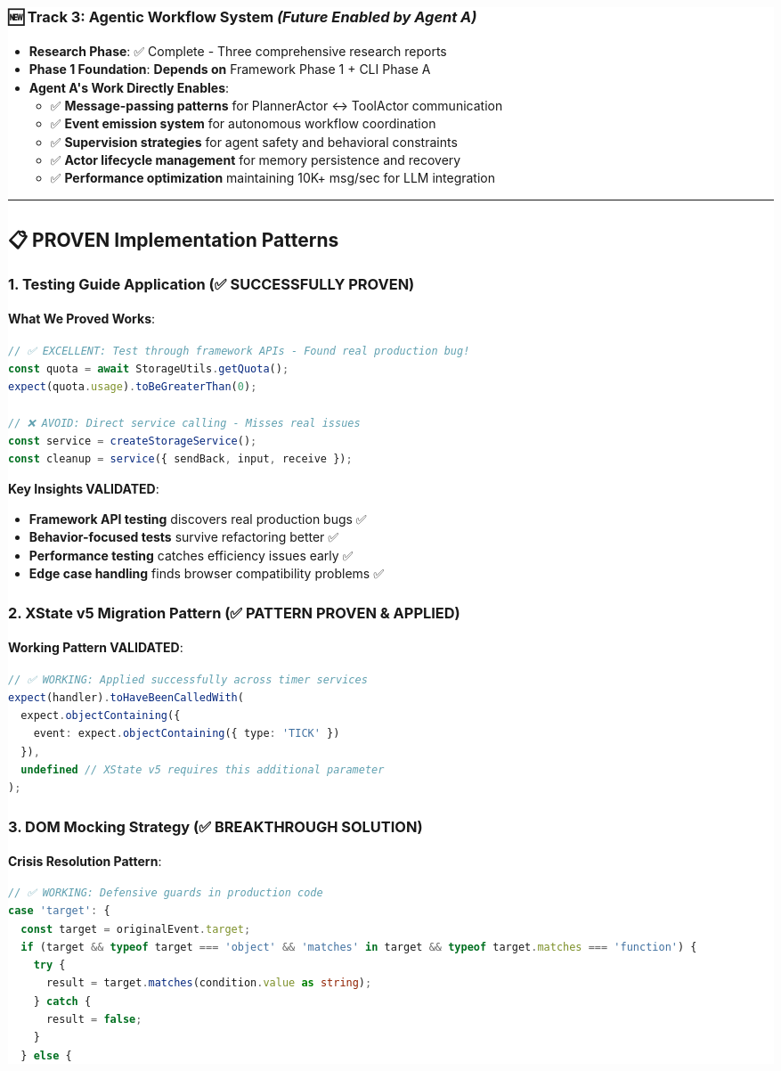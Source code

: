 ### **🆕 Track 3: Agentic Workflow System** *(Future Enabled by Agent A)*
- **Research Phase**: ✅ Complete - Three comprehensive research reports
- **Phase 1 Foundation**: **Depends on** Framework Phase 1 + CLI Phase A
- **Agent A's Work Directly Enables**:
  - ✅ **Message-passing patterns** for PlannerActor ↔ ToolActor communication
  - ✅ **Event emission system** for autonomous workflow coordination
  - ✅ **Supervision strategies** for agent safety and behavioral constraints
  - ✅ **Actor lifecycle management** for memory persistence and recovery
  - ✅ **Performance optimization** maintaining 10K+ msg/sec for LLM integration

---

## 📋 **PROVEN Implementation Patterns**

### 1. **Testing Guide Application** (✅ SUCCESSFULLY PROVEN)

**What We Proved Works**:
```typescript
// ✅ EXCELLENT: Test through framework APIs - Found real production bug!
const quota = await StorageUtils.getQuota();
expect(quota.usage).toBeGreaterThan(0);

// ❌ AVOID: Direct service calling - Misses real issues
const service = createStorageService();
const cleanup = service({ sendBack, input, receive });
```

**Key Insights VALIDATED**:
- **Framework API testing** discovers real production bugs ✅
- **Behavior-focused tests** survive refactoring better ✅
- **Performance testing** catches efficiency issues early ✅
- **Edge case handling** finds browser compatibility problems ✅

### 2. **XState v5 Migration Pattern** (✅ PATTERN PROVEN & APPLIED)

**Working Pattern VALIDATED**:
```typescript
// ✅ WORKING: Applied successfully across timer services
expect(handler).toHaveBeenCalledWith(
  expect.objectContaining({
    event: expect.objectContaining({ type: 'TICK' })
  }),
  undefined // XState v5 requires this additional parameter
);
```

### 3. **DOM Mocking Strategy** (✅ BREAKTHROUGH SOLUTION)

**Crisis Resolution Pattern**:
```typescript
// ✅ WORKING: Defensive guards in production code
case 'target': {
  const target = originalEvent.target;
  if (target && typeof target === 'object' && 'matches' in target && typeof target.matches === 'function') {
    try {
      result = target.matches(condition.value as string);
    } catch {
      result = false;
    }
  } else {
```